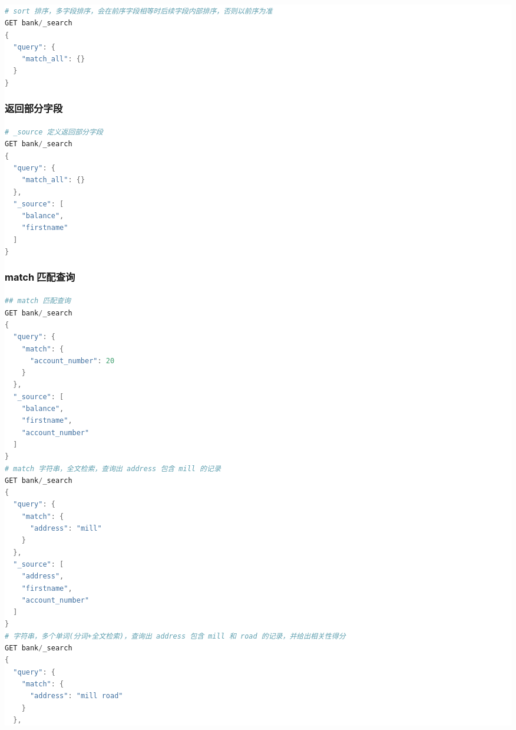 ```powershell
# sort 排序，多字段排序，会在前序字段相等时后续字段内部排序，否则以前序为准
GET bank/_search
{
  "query": {
    "match_all": {}
  }
}
```
### 返回部分字段

```powershell
# _source 定义返回部分字段
GET bank/_search
{
  "query": {
    "match_all": {}
  },
  "_source": [
    "balance",
    "firstname"
  ]
}
```

### match 匹配查询

```powershell
## match 匹配查询
GET bank/_search
{
  "query": {
    "match": {
      "account_number": 20
    }
  },
  "_source": [
    "balance",
    "firstname",
    "account_number"
  ]
}
# match 字符串，全文检索，查询出 address 包含 mill 的记录
GET bank/_search
{
  "query": {
    "match": {
      "address": "mill"
    }
  },
  "_source": [
    "address",
    "firstname",
    "account_number"
  ]
}
# 字符串，多个单词(分词+全文检索)，查询出 address 包含 mill 和 road 的记录，并给出相关性得分
GET bank/_search
{
  "query": {
    "match": {
      "address": "mill road"
    }
  },
```
